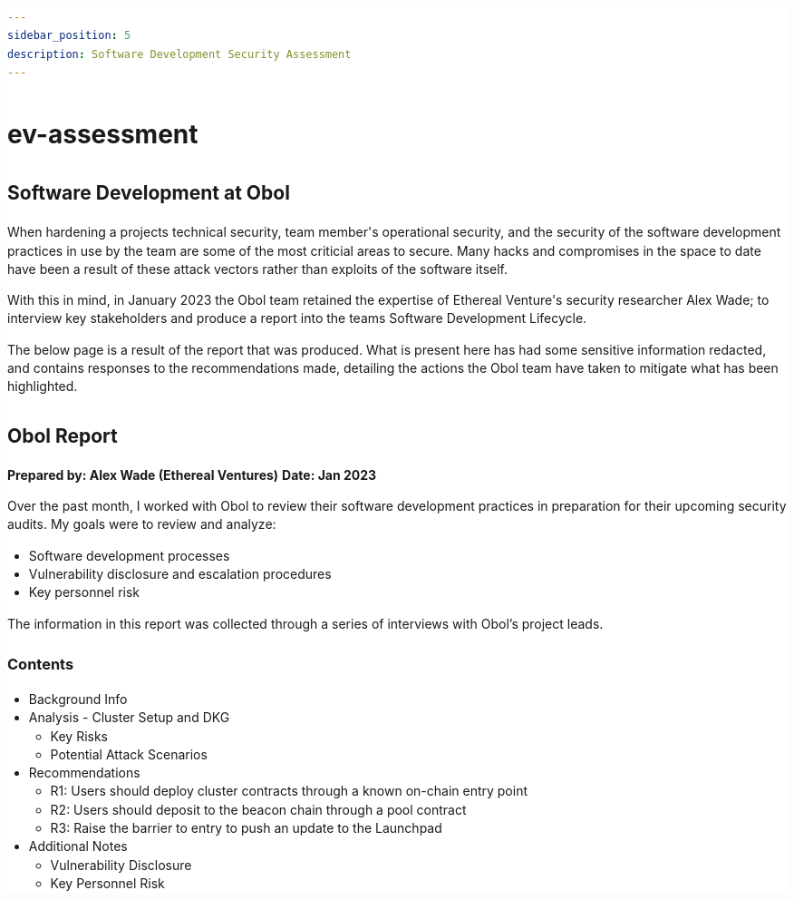 ```yaml
---
sidebar_position: 5
description: Software Development Security Assessment
---
```


# ev-assessment

## Software Development at Obol

When hardening a projects technical security, team member's operational security, and the security of the software development practices in use by the team are some of the most criticial areas to secure. Many hacks and compromises in the space to date have been a result of these attack vectors rather than exploits of the software itself.

With this in mind, in January 2023 the Obol team retained the expertise of Ethereal Venture's security researcher Alex Wade; to interview key stakeholders and produce a report into the teams Software Development Lifecycle.

The below page is a result of the report that was produced. What is present here has had some sensitive information redacted, and contains responses to the recommendations made, detailing the actions the Obol team have taken to mitigate what has been highlighted.

## Obol Report

**Prepared by: Alex Wade (Ethereal Ventures)** **Date: Jan 2023**

Over the past month, I worked with Obol to review their software development practices in preparation for their upcoming security audits. My goals were to review and analyze:

* Software development processes
* Vulnerability disclosure and escalation procedures
* Key personnel risk

The information in this report was collected through a series of interviews with Obol’s project leads.

### Contents

* Background Info
* Analysis - Cluster Setup and DKG
  * Key Risks
  * Potential Attack Scenarios
* Recommendations
  * R1: Users should deploy cluster contracts through a known on-chain entry point
  * R2: Users should deposit to the beacon chain through a pool contract
  * R3: Raise the barrier to entry to push an update to the Launchpad
* Additional Notes
  * Vulnerability Disclosure
  * Key Personnel Risk

